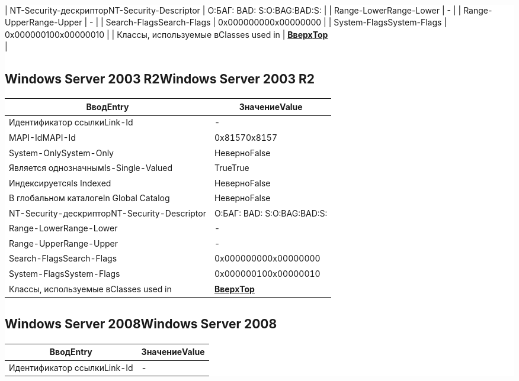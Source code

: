 | <span data-ttu-id="1abab-195">NT-Security-дескриптор</span><span class="sxs-lookup"><span data-stu-id="1abab-195">NT-Security-Descriptor</span></span> | <span data-ttu-id="1abab-196">О:БАГ: BAD: S:</span><span class="sxs-lookup"><span data-stu-id="1abab-196">O:BAG:BAD:S:</span></span>                    |
| <span data-ttu-id="1abab-197">Range-Lower</span><span class="sxs-lookup"><span data-stu-id="1abab-197">Range-Lower</span></span>            | \-                              |
| <span data-ttu-id="1abab-198">Range-Upper</span><span class="sxs-lookup"><span data-stu-id="1abab-198">Range-Upper</span></span>            | \-                              |
| <span data-ttu-id="1abab-199">Search-Flags</span><span class="sxs-lookup"><span data-stu-id="1abab-199">Search-Flags</span></span>           | <span data-ttu-id="1abab-200">0x00000000</span><span class="sxs-lookup"><span data-stu-id="1abab-200">0x00000000</span></span>                      |
| <span data-ttu-id="1abab-201">System-Flags</span><span class="sxs-lookup"><span data-stu-id="1abab-201">System-Flags</span></span>           | <span data-ttu-id="1abab-202">0x00000010</span><span class="sxs-lookup"><span data-stu-id="1abab-202">0x00000010</span></span>                      |
| <span data-ttu-id="1abab-203">Классы, используемые в</span><span class="sxs-lookup"><span data-stu-id="1abab-203">Classes used in</span></span>        | [<span data-ttu-id="1abab-204">**Вверх**</span><span class="sxs-lookup"><span data-stu-id="1abab-204">**Top**</span></span>](c-top.md)<br/> |



## <a name="windows-server-2003-r2"></a><span data-ttu-id="1abab-205">Windows Server 2003 R2</span><span class="sxs-lookup"><span data-stu-id="1abab-205">Windows Server 2003 R2</span></span>



| <span data-ttu-id="1abab-206">Ввод</span><span class="sxs-lookup"><span data-stu-id="1abab-206">Entry</span></span> | <span data-ttu-id="1abab-207">Значение</span><span class="sxs-lookup"><span data-stu-id="1abab-207">Value</span></span> |
|------------------------|---------------------------------|
| <span data-ttu-id="1abab-208">Идентификатор ссылки</span><span class="sxs-lookup"><span data-stu-id="1abab-208">Link-Id</span></span>                | \-                              |
| <span data-ttu-id="1abab-209">MAPI-Id</span><span class="sxs-lookup"><span data-stu-id="1abab-209">MAPI-Id</span></span>                | <span data-ttu-id="1abab-210">0x8157</span><span class="sxs-lookup"><span data-stu-id="1abab-210">0x8157</span></span>                          |
| <span data-ttu-id="1abab-211">System-Only</span><span class="sxs-lookup"><span data-stu-id="1abab-211">System-Only</span></span>            | <span data-ttu-id="1abab-212">Неверно</span><span class="sxs-lookup"><span data-stu-id="1abab-212">False</span></span>                           |
| <span data-ttu-id="1abab-213">Является однозначным</span><span class="sxs-lookup"><span data-stu-id="1abab-213">Is-Single-Valued</span></span>       | <span data-ttu-id="1abab-214">True</span><span class="sxs-lookup"><span data-stu-id="1abab-214">True</span></span>                            |
| <span data-ttu-id="1abab-215">Индексируется</span><span class="sxs-lookup"><span data-stu-id="1abab-215">Is Indexed</span></span>             | <span data-ttu-id="1abab-216">Неверно</span><span class="sxs-lookup"><span data-stu-id="1abab-216">False</span></span>                           |
| <span data-ttu-id="1abab-217">В глобальном каталоге</span><span class="sxs-lookup"><span data-stu-id="1abab-217">In Global Catalog</span></span>      | <span data-ttu-id="1abab-218">Неверно</span><span class="sxs-lookup"><span data-stu-id="1abab-218">False</span></span>                           |
| <span data-ttu-id="1abab-219">NT-Security-дескриптор</span><span class="sxs-lookup"><span data-stu-id="1abab-219">NT-Security-Descriptor</span></span> | <span data-ttu-id="1abab-220">О:БАГ: BAD: S:</span><span class="sxs-lookup"><span data-stu-id="1abab-220">O:BAG:BAD:S:</span></span>                    |
| <span data-ttu-id="1abab-221">Range-Lower</span><span class="sxs-lookup"><span data-stu-id="1abab-221">Range-Lower</span></span>            | \-                              |
| <span data-ttu-id="1abab-222">Range-Upper</span><span class="sxs-lookup"><span data-stu-id="1abab-222">Range-Upper</span></span>            | \-                              |
| <span data-ttu-id="1abab-223">Search-Flags</span><span class="sxs-lookup"><span data-stu-id="1abab-223">Search-Flags</span></span>           | <span data-ttu-id="1abab-224">0x00000000</span><span class="sxs-lookup"><span data-stu-id="1abab-224">0x00000000</span></span>                      |
| <span data-ttu-id="1abab-225">System-Flags</span><span class="sxs-lookup"><span data-stu-id="1abab-225">System-Flags</span></span>           | <span data-ttu-id="1abab-226">0x00000010</span><span class="sxs-lookup"><span data-stu-id="1abab-226">0x00000010</span></span>                      |
| <span data-ttu-id="1abab-227">Классы, используемые в</span><span class="sxs-lookup"><span data-stu-id="1abab-227">Classes used in</span></span>        | [<span data-ttu-id="1abab-228">**Вверх**</span><span class="sxs-lookup"><span data-stu-id="1abab-228">**Top**</span></span>](c-top.md)<br/> |



## <a name="windows-server-2008"></a><span data-ttu-id="1abab-229">Windows Server 2008</span><span class="sxs-lookup"><span data-stu-id="1abab-229">Windows Server 2008</span></span>



| <span data-ttu-id="1abab-230">Ввод</span><span class="sxs-lookup"><span data-stu-id="1abab-230">Entry</span></span> | <span data-ttu-id="1abab-231">Значение</span><span class="sxs-lookup"><span data-stu-id="1abab-231">Value</span></span> |
|------------------------|---------------------------------|
| <span data-ttu-id="1abab-232">Идентификатор ссылки</span><span class="sxs-lookup"><span data-stu-id="1abab-232">Link-Id</span></span>                | \-                              |